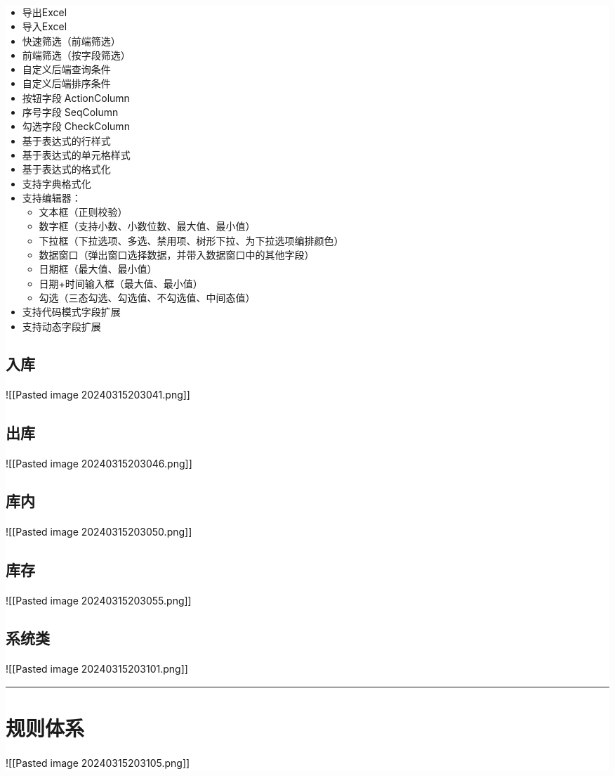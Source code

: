 - 导出Excel
- 导入Excel
- 快速筛选（前端筛选）
- 前端筛选（按字段筛选）
- 自定义后端查询条件
- 自定义后端排序条件
- 按钮字段 ActionColumn
- 序号字段 SeqColumn
- 勾选字段 CheckColumn
- 基于表达式的行样式
- 基于表达式的单元格样式
- 基于表达式的格式化
- 支持字典格式化
- 支持编辑器：
    - 文本框（正则校验）
    - 数字框（支持小数、小数位数、最大值、最小值）
    - 下拉框（下拉选项、多选、禁用项、树形下拉、为下拉选项编排颜色）
    - 数据窗口（弹出窗口选择数据，并带入数据窗口中的其他字段）
    - 日期框（最大值、最小值）
    - 日期+时间输入框（最大值、最小值）
    - 勾选（三态勾选、勾选值、不勾选值、中间态值）
- 支持代码模式字段扩展
- 支持动态字段扩展

## 入库
![[Pasted image 20240315203041.png]]

## 出库 
![[Pasted image 20240315203046.png]]

## 库内
![[Pasted image 20240315203050.png]]

## 库存
![[Pasted image 20240315203055.png]]

## 系统类
![[Pasted image 20240315203101.png]]

---
# 规则体系
![[Pasted image 20240315203105.png]]
